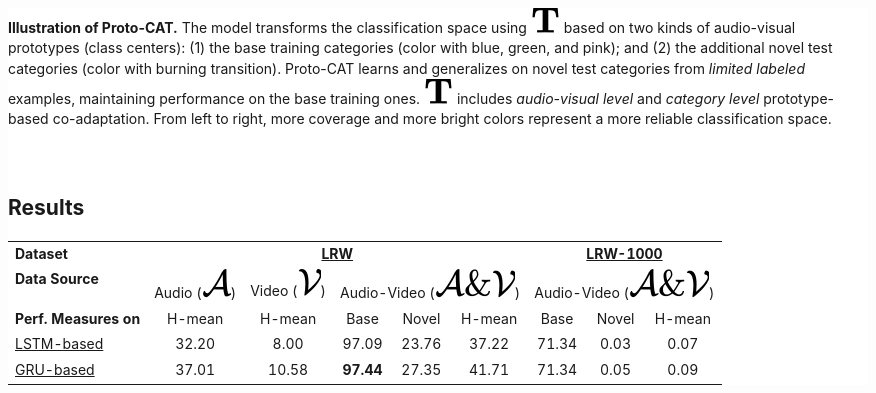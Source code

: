 **Illustration of Proto-CAT.** The model transforms the classification space using ![[公式]](assets/T.svg) based on two kinds of audio-visual prototypes (class centers): (1) the base training categories (color with blue, green, and pink); and (2) the additional novel test categories (color with burning transition). Proto-CAT learns and generalizes on novel test categories from *limited labeled* examples, maintaining performance on the base training ones. ![Tsvg](assets/T.svg) includes *audio-visual level* and *category level* prototype-based co-adaptation. From left to right, more coverage and more bright colors represent a more reliable classification space.

&nbsp;

## Results

<table>
    <tr>
        <td><b>Dataset</b></td>
        <td colspan="5" align="center"><b><a href="https://www.robots.ox.ac.uk/~vgg/data/lip_reading/lrw1.html">LRW</a></b></td>
        <td colspan="3" align="center"><b><a href="https://vipl.ict.ac.cn/en/view_database.php?id=13">LRW-1000</a></b></td>
    </tr>
    <tr>
        <td><b>Data Source</b></td>
        <td align="center">Audio (<img src = "assets/A.svg"/>)</td>
        <td align="center">Video (<img src = "assets/V.svg"/>)</td>
        <td colspan="3" align="center">Audio-Video (<img src = "assets/AandV.svg"/>)</td>
        <td colspan="3" align="center">Audio-Video (<img src = "assets/AandV.svg"/>)</td>
    </tr>
    <tr>
        <td><b>Perf. Measures on</b></td>
        <td align="center">H-mean</td>
        <td align="center">H-mean</td>
        <td align="center">Base</td>
        <td align="center">Novel</td>
        <td align="center">H-mean</td>
        <td align="center">Base</td>
        <td align="center">Novel</td>
        <td align="center">H-mean</td>
    </tr>
    <tr>
        <td><a href="https://arxiv.org/abs/1601.08188">LSTM-based</a></td>
        <td align="center">32.20</td>
        <td align="center">8.00</td>
        <td align="center">97.09</td>
        <td align="center">23.76</td>
        <td align="center">37.22</td>
        <td align="center">71.34</td>
        <td align="center">0.03</td>
        <td align="center">0.07</td>
    </tr>
    <tr>
        <td><a href="https://arxiv.org/abs/2011.07557">GRU-based</a></td>
        <td align="center">37.01</td>
        <td align="center">10.58</td>
        <td align="center"><b>97.44</b></td>
        <td align="center">27.35</td>
        <td align="center">41.71</td>
        <td align="center">71.34</td>
        <td align="center">0.05</td>
        <td align="center">0.09</td>